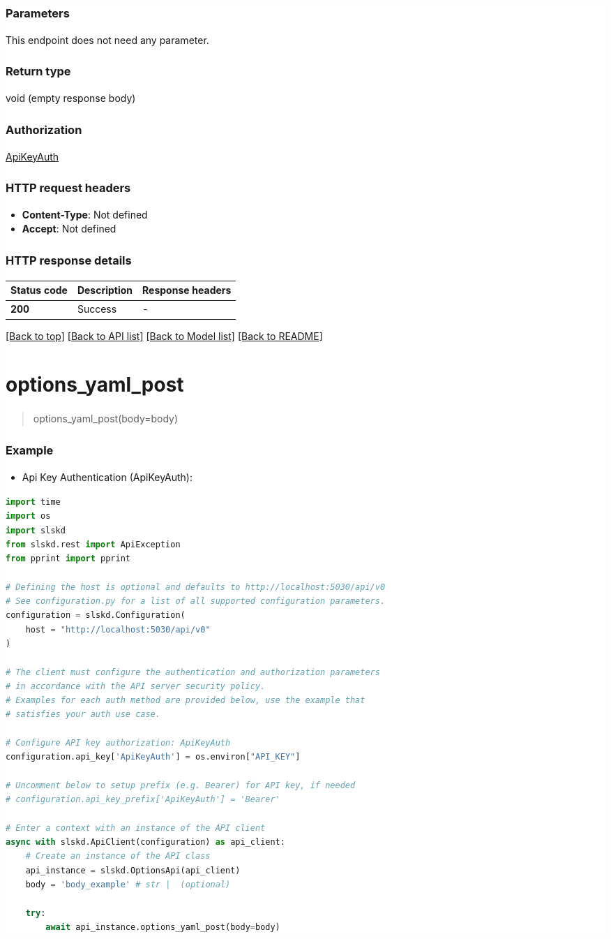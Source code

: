 ### Parameters
This endpoint does not need any parameter.

### Return type

void (empty response body)

### Authorization

[ApiKeyAuth](../README.md#ApiKeyAuth)

### HTTP request headers

 - **Content-Type**: Not defined
 - **Accept**: Not defined

### HTTP response details
| Status code | Description | Response headers |
|-------------|-------------|------------------|
**200** | Success |  -  |

[[Back to top]](#) [[Back to API list]](../README.md#documentation-for-api-endpoints) [[Back to Model list]](../README.md#documentation-for-models) [[Back to README]](../README.md)

# **options_yaml_post**
> options_yaml_post(body=body)



### Example

* Api Key Authentication (ApiKeyAuth):
```python
import time
import os
import slskd
from slskd.rest import ApiException
from pprint import pprint

# Defining the host is optional and defaults to http://localhost:5030/api/v0
# See configuration.py for a list of all supported configuration parameters.
configuration = slskd.Configuration(
    host = "http://localhost:5030/api/v0"
)

# The client must configure the authentication and authorization parameters
# in accordance with the API server security policy.
# Examples for each auth method are provided below, use the example that
# satisfies your auth use case.

# Configure API key authorization: ApiKeyAuth
configuration.api_key['ApiKeyAuth'] = os.environ["API_KEY"]

# Uncomment below to setup prefix (e.g. Bearer) for API key, if needed
# configuration.api_key_prefix['ApiKeyAuth'] = 'Bearer'

# Enter a context with an instance of the API client
async with slskd.ApiClient(configuration) as api_client:
    # Create an instance of the API class
    api_instance = slskd.OptionsApi(api_client)
    body = 'body_example' # str |  (optional)

    try:
        await api_instance.options_yaml_post(body=body)
```